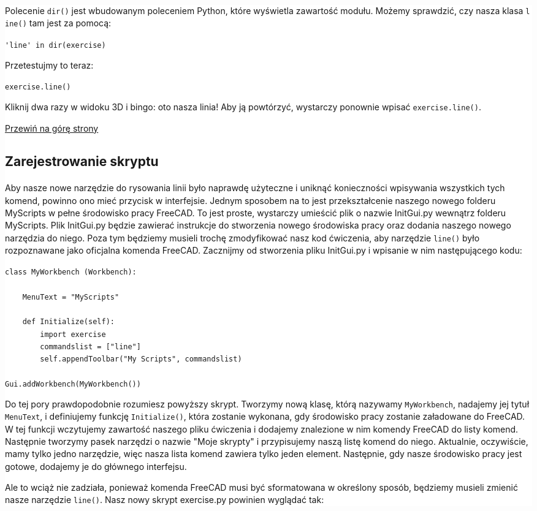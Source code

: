 Polecenie `dir()` jest wbudowanym poleceniem Python, które wyświetla zawartość modułu. Możemy sprawdzić, czy nasza klasa `line()` tam jest za pomocą:

```
'line' in dir(exercise)

```

Przetestujmy to teraz:

```
exercise.line()

```

Kliknij dwa razy w widoku 3D i bingo: oto nasza linia! Aby ją powtórzyć, wystarczy ponownie wpisać `exercise.line()`.

[Przewiń na górę strony](#top)

## Zarejestrowanie skryptu

Aby nasze nowe narzędzie do rysowania linii było naprawdę użyteczne i uniknąć konieczności wpisywania wszystkich tych komend, powinno ono mieć przycisk w interfejsie. Jednym sposobem na to jest przekształcenie naszego nowego folderu MyScripts w pełne środowisko pracy FreeCAD. To jest proste, wystarczy umieścić plik o nazwie InitGui.py wewnątrz folderu MyScripts. Plik InitGui.py będzie zawierać instrukcje do stworzenia nowego środowiska pracy oraz dodania naszego nowego narzędzia do niego. Poza tym będziemy musieli trochę zmodyfikować nasz kod ćwiczenia, aby narzędzie `line()` było rozpoznawane jako oficjalna komenda FreeCAD. Zacznijmy od stworzenia pliku InitGui.py i wpisanie w nim następującego kodu:

```
class MyWorkbench (Workbench):

    MenuText = "MyScripts"

    def Initialize(self):
        import exercise
        commandslist = ["line"]
        self.appendToolbar("My Scripts", commandslist)

Gui.addWorkbench(MyWorkbench())

```

Do tej pory prawdopodobnie rozumiesz powyższy skrypt. Tworzymy nową klasę, którą nazywamy `MyWorkbench`, nadajemy jej tytuł `MenuText`, i definiujemy funkcję `Initialize()`, która zostanie wykonana, gdy środowisko pracy zostanie załadowane do FreeCAD. W tej funkcji wczytujemy zawartość naszego pliku ćwiczenia i dodajemy znalezione w nim komendy FreeCAD do listy komend. Następnie tworzymy pasek narzędzi o nazwie "Moje skrypty" i przypisujemy naszą listę komend do niego. Aktualnie, oczywiście, mamy tylko jedno narzędzie, więc nasza lista komend zawiera tylko jeden element. Następnie, gdy nasze środowisko pracy jest gotowe, dodajemy je do głównego interfejsu.

Ale to wciąż nie zadziała, ponieważ komenda FreeCAD musi być sformatowana w określony sposób, będziemy musieli zmienić nasze narzędzie `line()`. Nasz nowy skrypt exercise.py powinien wyglądać tak:
